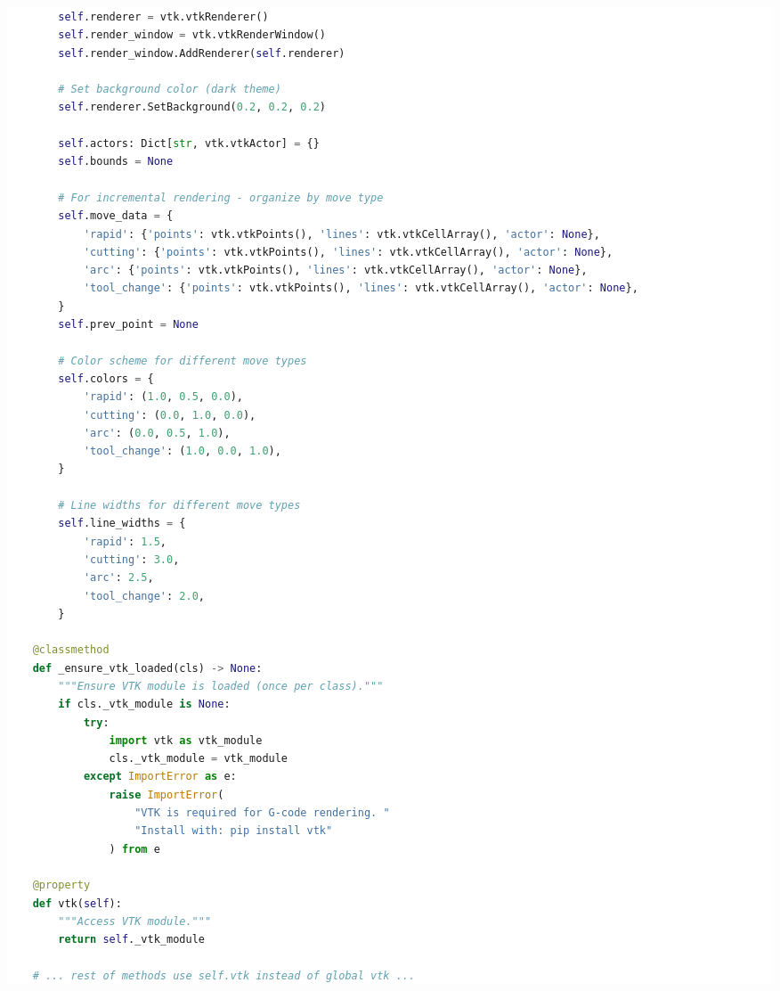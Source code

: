 ```python
        self.renderer = vtk.vtkRenderer()
        self.render_window = vtk.vtkRenderWindow()
        self.render_window.AddRenderer(self.renderer)

        # Set background color (dark theme)
        self.renderer.SetBackground(0.2, 0.2, 0.2)

        self.actors: Dict[str, vtk.vtkActor] = {}
        self.bounds = None

        # For incremental rendering - organize by move type
        self.move_data = {
            'rapid': {'points': vtk.vtkPoints(), 'lines': vtk.vtkCellArray(), 'actor': None},
            'cutting': {'points': vtk.vtkPoints(), 'lines': vtk.vtkCellArray(), 'actor': None},
            'arc': {'points': vtk.vtkPoints(), 'lines': vtk.vtkCellArray(), 'actor': None},
            'tool_change': {'points': vtk.vtkPoints(), 'lines': vtk.vtkCellArray(), 'actor': None},
        }
        self.prev_point = None

        # Color scheme for different move types
        self.colors = {
            'rapid': (1.0, 0.5, 0.0),
            'cutting': (0.0, 1.0, 0.0),
            'arc': (0.0, 0.5, 1.0),
            'tool_change': (1.0, 0.0, 1.0),
        }

        # Line widths for different move types
        self.line_widths = {
            'rapid': 1.5,
            'cutting': 3.0,
            'arc': 2.5,
            'tool_change': 2.0,
        }
    
    @classmethod
    def _ensure_vtk_loaded(cls) -> None:
        """Ensure VTK module is loaded (once per class)."""
        if cls._vtk_module is None:
            try:
                import vtk as vtk_module
                cls._vtk_module = vtk_module
            except ImportError as e:
                raise ImportError(
                    "VTK is required for G-code rendering. "
                    "Install with: pip install vtk"
                ) from e
    
    @property
    def vtk(self):
        """Access VTK module."""
        return self._vtk_module
    
    # ... rest of methods use self.vtk instead of global vtk ...
```
